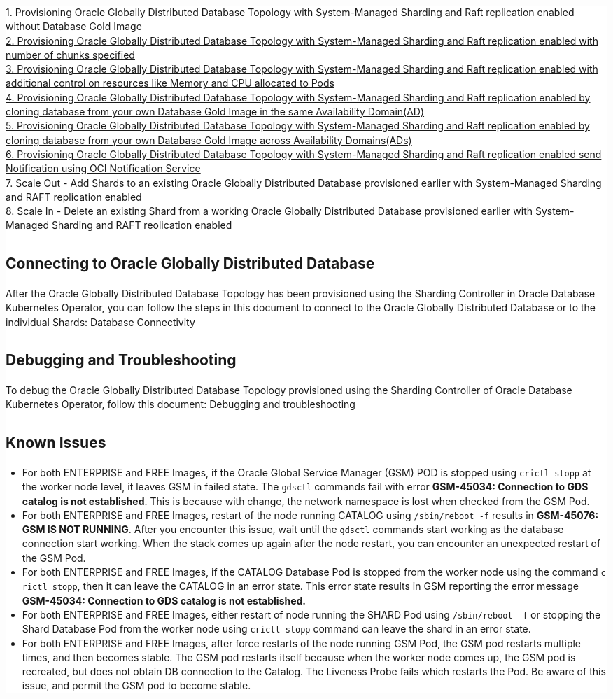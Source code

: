 [1. Provisioning Oracle Globally Distributed Database Topology with System-Managed Sharding and Raft replication enabled without Database Gold Image](./provisioning/snr_system_sharding/snr_ssharding_provisioning_without_db_gold_image.md)  
[2. Provisioning Oracle Globally Distributed Database Topology with System-Managed Sharding and Raft replication enabled with number of chunks specified](./provisioning/snr_system_sharding/snr_ssharding_provisioning_with_chunks_specified.md)  
[3. Provisioning Oracle Globally Distributed Database Topology with System-Managed Sharding and Raft replication enabled with additional control on resources like Memory and CPU allocated to Pods](./provisioning/snr_system_sharding/snr_ssharding_provisioning_with_control_on_resources.md)  
[4. Provisioning Oracle Globally Distributed Database Topology with System-Managed Sharding and Raft replication enabled by cloning database from your own Database Gold Image in the same Availability Domain(AD)](./provisioning/snr_system_sharding/snr_ssharding_provisioning_by_cloning_db_gold_image_in_same_ad.md)  
[5. Provisioning Oracle Globally Distributed Database Topology with System-Managed Sharding and Raft replication enabled by cloning database from your own Database Gold Image across Availability Domains(ADs)](./provisioning/snr_system_sharding/snr_ssharding_provisioning_by_cloning_db_from_gold_image_across_ads.md)  
[6. Provisioning Oracle Globally Distributed Database Topology with System-Managed Sharding and Raft replication enabled send Notification using OCI Notification Service](./provisioning/snr_system_sharding/snr_ssharding_provisioning_with_notification_using_oci_notification.md)  
[7. Scale Out - Add Shards to an existing Oracle Globally Distributed Database provisioned earlier with System-Managed Sharding and RAFT replication enabled](./provisioning/snr_system_sharding/snr_ssharding_scale_out_add_shards.md)  
[8. Scale In - Delete an existing Shard from a working Oracle Globally Distributed Database provisioned earlier with System-Managed Sharding and RAFT reolication enabled](./provisioning/snr_system_sharding/snr_ssharding_scale_in_delete_an_existing_shard.md)

## Connecting to Oracle Globally Distributed Database

After the Oracle Globally Distributed Database Topology has been provisioned using the Sharding Controller in Oracle Database Kubernetes Operator, you can follow the steps in this document to connect to the Oracle Globally Distributed Database or to the individual Shards: [Database Connectivity](./provisioning/database_connection.md)

## Debugging and Troubleshooting

To debug the Oracle Globally Distributed Database Topology provisioned using the Sharding Controller of Oracle Database Kubernetes Operator, follow this document: [Debugging and troubleshooting](./provisioning/debugging.md)

## Known Issues

* For both ENTERPRISE and FREE Images, if the Oracle Global Service Manager (GSM) POD is stopped using `crictl stopp` at the worker node level, it leaves GSM in failed state. The `gdsctl` commands fail with error **GSM-45034: Connection to GDS catalog is not established**. This is because with change, the network namespace is lost when checked from the GSM Pod.
* For both ENTERPRISE and FREE Images, restart of the node running CATALOG using `/sbin/reboot -f` results in **GSM-45076: GSM IS NOT RUNNING**. After you encounter this issue, wait until the `gdsctl` commands start working as the database connection start working. When the stack comes up again after the node restart, you can encounter an unexpected restart of the GSM Pod.
* For both ENTERPRISE and FREE Images, if the CATALOG Database Pod is stopped from the worker node using the command `crictl stopp`, then it can leave the CATALOG in an error state. This error state results in GSM reporting the error message **GSM-45034: Connection to GDS catalog is not established.**
* For both ENTERPRISE and FREE Images, either restart of node running the SHARD Pod using `/sbin/reboot -f` or stopping the Shard Database Pod from the worker node using `crictl stopp` command can leave the shard in an error state.
* For both ENTERPRISE and FREE Images, after force restarts of the node running GSM Pod, the GSM pod restarts multiple times, and then becomes stable. The GSM pod restarts itself because when the worker node comes up, the GSM pod is recreated, but does not obtain DB connection to the Catalog. The Liveness Probe fails which restarts the Pod. Be aware of this issue, and permit the GSM pod to become stable.
